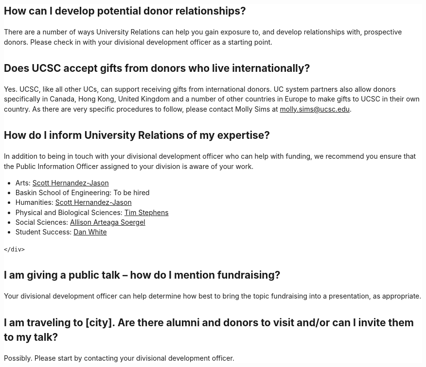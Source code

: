   <div>
    <h2 class="question">How can I develop potential donor relationships?</h2>
    <div class="response">
      <p>There are a number of ways University Relations can help you gain exposure to, and develop relationships with,
        prospective donors. Please check in with your divisional development officer as a starting point.</p>
    </div>
  </div>

  <div>
    <h2 class="question">Does UCSC accept gifts from donors who live internationally?</h2>
    <div class="response">
      <p>Yes. UCSC, like all other UCs, can support receiving gifts from international donors. UC system partners also
        allow donors specifically in Canada, Hong Kong, United Kingdom and a number of other countries in Europe to make
        gifts to UCSC in their own country. As there are very specific procedures to follow, please contact Molly Sims
        at <a href="mailto:molly.sims@ucsc.edu">molly.sims@ucsc.edu</a>.</p>
    </div>
  </div>

  <div>
    <h2 class="question">How do I inform University Relations of my expertise?</h2>
    <div class="response">
      <p>In addition to being in touch with your divisional development officer who can help with funding, we recommend
        you ensure that the Public Information Officer assigned to your division is aware of your work.</p>
      <ul>
        <li>Arts: <a href="mailto:shj@ucsc.edu">Scott Hernandez-Jason</a></li>
        <li>Baskin School of Engineering: To be hired</li>
        <li>Humanities: <a href="mailto:shj@ucsc.edu">Scott Hernandez-Jason</a></li>
        <li>Physical and Biological Sciences: <a href="mailto:stephens@ucsc.edu">Tim Stephens</a></li>
        <li>Social Sciences: <a href="mailto:asoergel@ucsc.edu">Allison Arteaga Soergel</a></li>
        <li>Student Success: <a href="mailto:dwhite1@ucsc.edu">Dan White</a></li>
      </ul>

    </div>
  </div>

  <div>
    <h2 class="question">I am giving a public talk &#8211; how do I mention fundraising?</h2>
    <div class="response">
      <p>Your divisional development officer can help determine how best to bring the topic fundraising into a
        presentation, as appropriate.</p>
    </div>
  </div>

  <div>
    <h2 class="question">I am traveling to [city]. Are there alumni and donors to visit and/or can I invite them to my
      talk?</h2>
    <div class="response">
      <p>Possibly. Please start by contacting your divisional development officer.</p>
    </div>
  </div>
